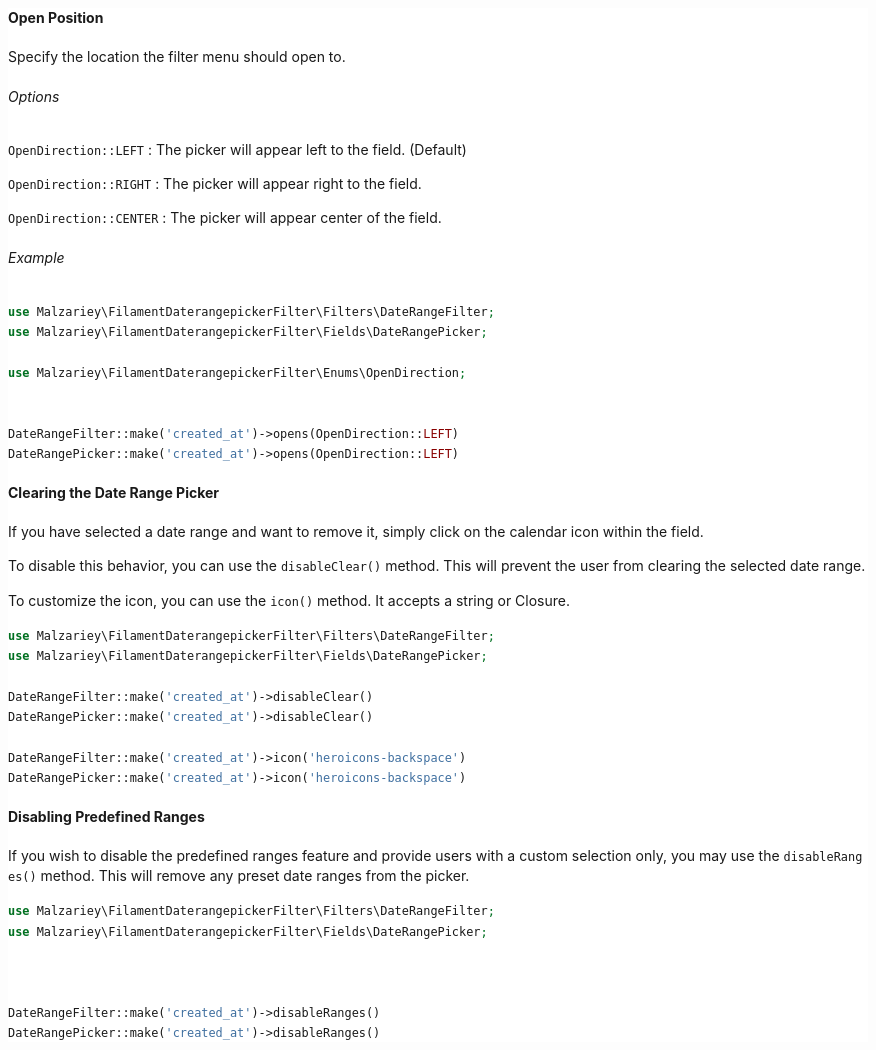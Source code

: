 #### Open Position
Specify the location the filter menu should open to.

###### Options

`OpenDirection::LEFT` : The picker will appear left to the field. (Default)

`OpenDirection::RIGHT` : The picker will appear right to the field.

`OpenDirection::CENTER` : The picker will appear center of the field.


###### Example

```php
use Malzariey\FilamentDaterangepickerFilter\Filters\DateRangeFilter;
use Malzariey\FilamentDaterangepickerFilter\Fields\DateRangePicker;

use Malzariey\FilamentDaterangepickerFilter\Enums\OpenDirection;


DateRangeFilter::make('created_at')->opens(OpenDirection::LEFT)
DateRangePicker::make('created_at')->opens(OpenDirection::LEFT)
```

#### Clearing the Date Range Picker

If you have selected a date range and want to remove it, simply click on the calendar icon within the field.

To disable this behavior, you can use the `disableClear()` method. This will prevent the user from clearing the selected date range.

To customize the icon, you can use the `icon()` method. It accepts a string or Closure.

```php
use Malzariey\FilamentDaterangepickerFilter\Filters\DateRangeFilter;
use Malzariey\FilamentDaterangepickerFilter\Fields\DateRangePicker;

DateRangeFilter::make('created_at')->disableClear()
DateRangePicker::make('created_at')->disableClear()

DateRangeFilter::make('created_at')->icon('heroicons-backspace')
DateRangePicker::make('created_at')->icon('heroicons-backspace')
```

#### Disabling Predefined Ranges

If you wish to disable the predefined ranges feature and provide users with a custom selection only, you may use the `disableRanges()` method. This will remove any preset date ranges from the picker.

```php
use Malzariey\FilamentDaterangepickerFilter\Filters\DateRangeFilter;
use Malzariey\FilamentDaterangepickerFilter\Fields\DateRangePicker;



DateRangeFilter::make('created_at')->disableRanges()
DateRangePicker::make('created_at')->disableRanges()
```
